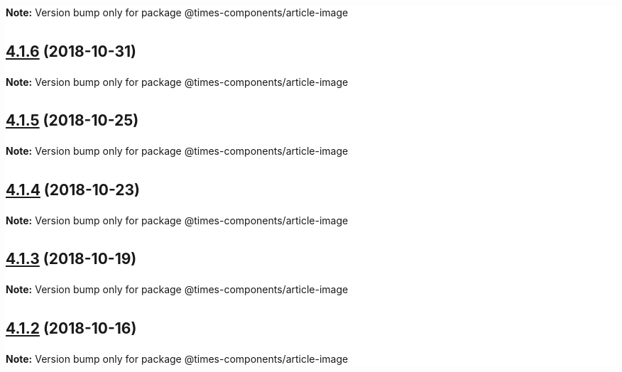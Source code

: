 **Note:** Version bump only for package @times-components/article-image





<a name="4.1.6"></a>
## [4.1.6](https://github.com/newsuk/times-components/compare/@times-components/article-image@4.1.5...@times-components/article-image@4.1.6) (2018-10-31)

**Note:** Version bump only for package @times-components/article-image





<a name="4.1.5"></a>
## [4.1.5](https://github.com/newsuk/times-components/compare/@times-components/article-image@4.1.4...@times-components/article-image@4.1.5) (2018-10-25)

**Note:** Version bump only for package @times-components/article-image





<a name="4.1.4"></a>
## [4.1.4](https://github.com/newsuk/times-components/compare/@times-components/article-image@4.1.1...@times-components/article-image@4.1.4) (2018-10-23)

**Note:** Version bump only for package @times-components/article-image





<a name="4.1.3"></a>
## [4.1.3](https://github.com/newsuk/times-components/compare/@times-components/article-image@4.1.1...@times-components/article-image@4.1.3) (2018-10-19)

**Note:** Version bump only for package @times-components/article-image





<a name="4.1.2"></a>
## [4.1.2](https://github.com/newsuk/times-components/compare/@times-components/article-image@4.1.1...@times-components/article-image@4.1.2) (2018-10-16)

**Note:** Version bump only for package @times-components/article-image




